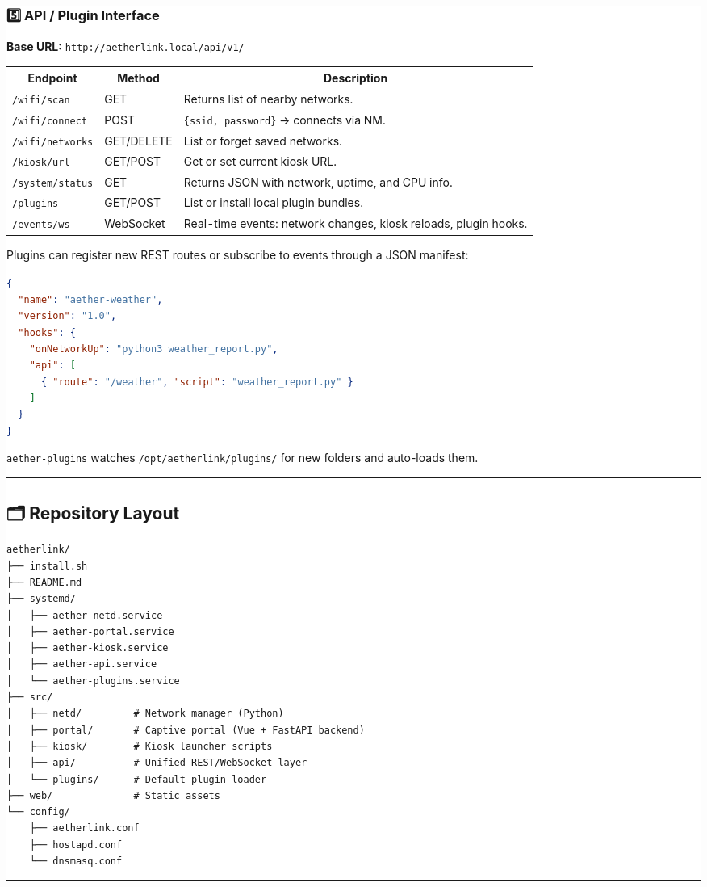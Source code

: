 ### 5️⃣ API / Plugin Interface

**Base URL:** `http://aetherlink.local/api/v1/`

| Endpoint         | Method     | Description                                                     |
| ---------------- | ---------- | --------------------------------------------------------------- |
| `/wifi/scan`     | GET        | Returns list of nearby networks.                                |
| `/wifi/connect`  | POST       | `{ssid, password}` → connects via NM.                           |
| `/wifi/networks` | GET/DELETE | List or forget saved networks.                                  |
| `/kiosk/url`     | GET/POST   | Get or set current kiosk URL.                                   |
| `/system/status` | GET        | Returns JSON with network, uptime, and CPU info.                |
| `/plugins`       | GET/POST   | List or install local plugin bundles.                           |
| `/events/ws`     | WebSocket  | Real-time events: network changes, kiosk reloads, plugin hooks. |

Plugins can register new REST routes or subscribe to events through a JSON manifest:

```json
{
  "name": "aether-weather",
  "version": "1.0",
  "hooks": {
    "onNetworkUp": "python3 weather_report.py",
    "api": [
      { "route": "/weather", "script": "weather_report.py" }
    ]
  }
}
```

`aether-plugins` watches `/opt/aetherlink/plugins/` for new folders and auto-loads them.

---

## 🗂 **Repository Layout**

```
aetherlink/
├── install.sh
├── README.md
├── systemd/
│   ├── aether-netd.service
│   ├── aether-portal.service
│   ├── aether-kiosk.service
│   ├── aether-api.service
│   └── aether-plugins.service
├── src/
│   ├── netd/         # Network manager (Python)
│   ├── portal/       # Captive portal (Vue + FastAPI backend)
│   ├── kiosk/        # Kiosk launcher scripts
│   ├── api/          # Unified REST/WebSocket layer
│   └── plugins/      # Default plugin loader
├── web/              # Static assets
└── config/
    ├── aetherlink.conf
    ├── hostapd.conf
    └── dnsmasq.conf
```

---